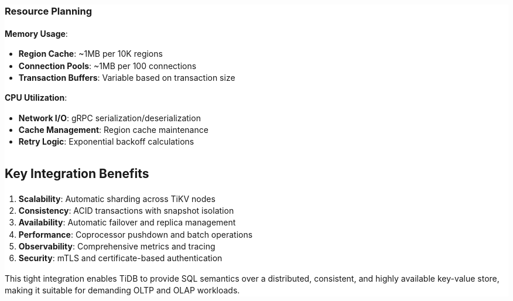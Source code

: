 ### Resource Planning

**Memory Usage**:
- **Region Cache**: ~1MB per 10K regions
- **Connection Pools**: ~1MB per 100 connections
- **Transaction Buffers**: Variable based on transaction size

**CPU Utilization**:
- **Network I/O**: gRPC serialization/deserialization
- **Cache Management**: Region cache maintenance
- **Retry Logic**: Exponential backoff calculations

## Key Integration Benefits

1. **Scalability**: Automatic sharding across TiKV nodes
2. **Consistency**: ACID transactions with snapshot isolation
3. **Availability**: Automatic failover and replica management
4. **Performance**: Coprocessor pushdown and batch operations
5. **Observability**: Comprehensive metrics and tracing
6. **Security**: mTLS and certificate-based authentication

This tight integration enables TiDB to provide SQL semantics over a distributed, consistent, and highly available key-value store, making it suitable for demanding OLTP and OLAP workloads.